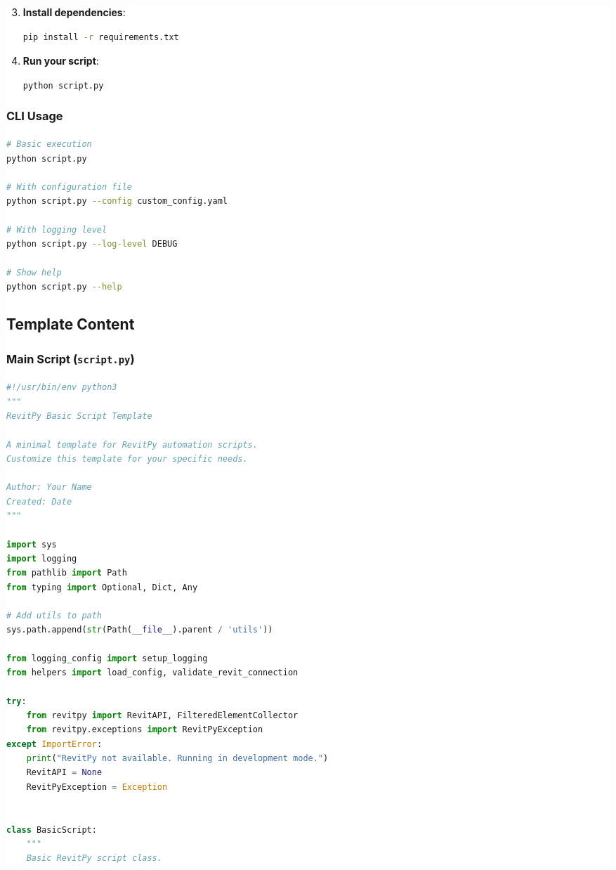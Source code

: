 3. **Install dependencies**:
   ```bash
   pip install -r requirements.txt
   ```

4. **Run your script**:
   ```bash
   python script.py
   ```

### CLI Usage

```bash
# Basic execution
python script.py

# With configuration file
python script.py --config custom_config.yaml

# With logging level
python script.py --log-level DEBUG

# Show help
python script.py --help
```

## Template Content

### Main Script (`script.py`)

```python
#!/usr/bin/env python3
"""
RevitPy Basic Script Template

A minimal template for RevitPy automation scripts.
Customize this template for your specific needs.

Author: Your Name
Created: Date
"""

import sys
import logging
from pathlib import Path
from typing import Optional, Dict, Any

# Add utils to path
sys.path.append(str(Path(__file__).parent / 'utils'))

from logging_config import setup_logging
from helpers import load_config, validate_revit_connection

try:
    from revitpy import RevitAPI, FilteredElementCollector
    from revitpy.exceptions import RevitPyException
except ImportError:
    print("RevitPy not available. Running in development mode.")
    RevitAPI = None
    RevitPyException = Exception


class BasicScript:
    """
    Basic RevitPy script class.
```